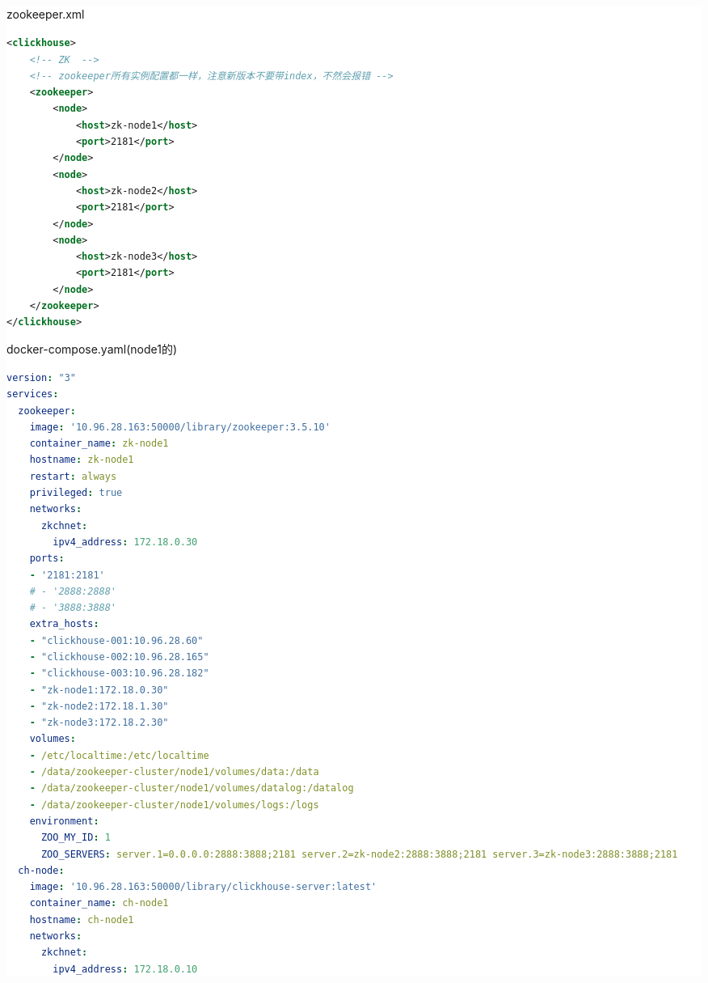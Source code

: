 zookeeper.xml

```xml
<clickhouse>
    <!-- ZK  -->
    <!-- zookeeper所有实例配置都一样，注意新版本不要带index，不然会报错 -->
    <zookeeper>
        <node>
            <host>zk-node1</host>
            <port>2181</port>
        </node>
        <node>
            <host>zk-node2</host>
            <port>2181</port>
        </node>
        <node>
            <host>zk-node3</host>
            <port>2181</port>
        </node>
    </zookeeper>
</clickhouse>

```

docker-compose.yaml(node1的)

```yaml
version: "3"
services:
  zookeeper:
    image: '10.96.28.163:50000/library/zookeeper:3.5.10'
    container_name: zk-node1
    hostname: zk-node1
    restart: always
    privileged: true
    networks:
      zkchnet:
        ipv4_address: 172.18.0.30
    ports:
    - '2181:2181'
    # - '2888:2888'
    # - '3888:3888'
    extra_hosts:
    - "clickhouse-001:10.96.28.60"
    - "clickhouse-002:10.96.28.165"
    - "clickhouse-003:10.96.28.182"
    - "zk-node1:172.18.0.30"
    - "zk-node2:172.18.1.30"
    - "zk-node3:172.18.2.30"
    volumes:
    - /etc/localtime:/etc/localtime
    - /data/zookeeper-cluster/node1/volumes/data:/data
    - /data/zookeeper-cluster/node1/volumes/datalog:/datalog
    - /data/zookeeper-cluster/node1/volumes/logs:/logs
    environment:
      ZOO_MY_ID: 1
      ZOO_SERVERS: server.1=0.0.0.0:2888:3888;2181 server.2=zk-node2:2888:3888;2181 server.3=zk-node3:2888:3888;2181
  ch-node:
    image: '10.96.28.163:50000/library/clickhouse-server:latest'
    container_name: ch-node1
    hostname: ch-node1
    networks:
      zkchnet:
        ipv4_address: 172.18.0.10
```
